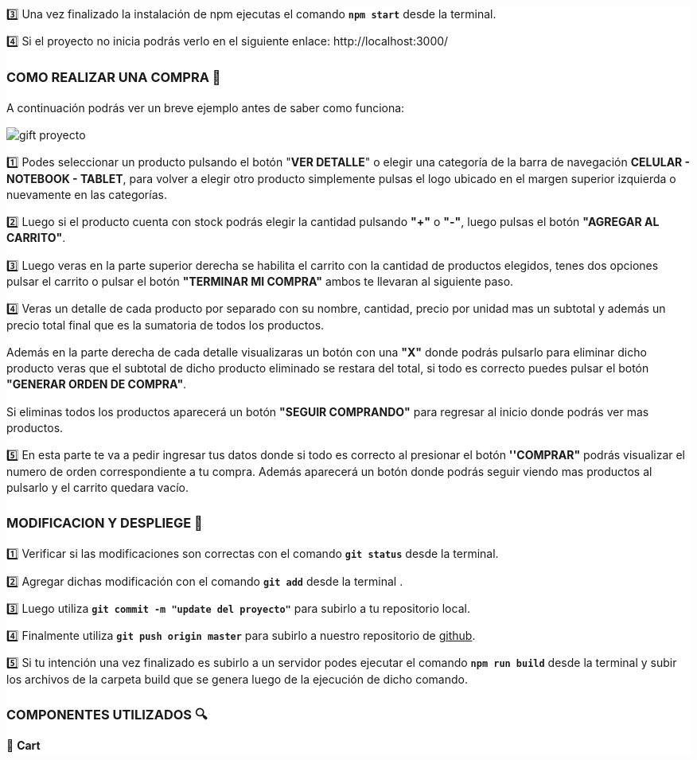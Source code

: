 :three: Una vez finalizado la instalación de npm ejecutas el comando **`npm start`** desde la terminal.

:four: Si el proyecto no inicia podrás verlo en el siguiente enlace: http://localhost:3000/

### COMO REALIZAR UNA COMPRA :gift:

A continuación podrás ver un breve ejemplo antes de saber como funciona:

![gift proyecto][gifproyecto]

:one: Podes seleccionar un producto pulsando el botón "**VER DETALLE**" o elegir una categoría de la barra de navegación **CELULAR - NOTEBOOK - TABLET**, para volver a elegir otro producto simplemente pulsas el logo ubicado en el margen superior izquierda o nuevamente en las categorías.

:two: Luego si el producto cuenta con stock podrás elegir la cantidad pulsando **"+"** o **"-"**, luego pulsas el botón **"AGREGAR AL CARRITO"**.

:three: Luego veras en la parte superior derecha se habilita el carrito con la cantidad de productos elegidos, tenes dos opciones pulsar el carrito o pulsar el botón **"TERMINAR MI COMPRA"** ambos te llevaran al siguiente paso.

:four: Veras un detalle de cada producto por separado con su nombre, cantidad, precio por unidad mas un subtotal y además un precio total final que es la sumatoria de todos los productos.

Además en la parte derecha de cada detalle visualizaras un botón con una **"X"** donde podrás pulsarlo para eliminar dicho producto veras que el subtotal de dicho producto eliminado se restara del total, si todo es correcto puedes pulsar el botón **"GENERAR ORDEN DE COMPRA"**.

Si eliminas todos los productos aparecerá un botón **"SEGUIR COMPRANDO"** para regresar al inicio donde podrás ver mas productos.

:five: En esta parte te va a pedir ingresar tus datos donde si todo es correcto al presionar el botón **''COMPRAR"** podrás visualizar el numero de orden correspondiente a tu compra. Además aparecerá un botón donde podrás seguir viendo mas productos al pulsarlo y el carrito quedara vacío.

### MODIFICACION Y DESPLIEGE :wrench:

:one: Verificar si las modificaciones son correctas con el comando **`git status`** desde la terminal.

:two: Agregar dichas modificación con el comando **`git add`** desde la terminal .

:three: Luego utiliza **`git commit -m "update del proyecto"`** para subirlo a tu repositorio local.

:four: Finalmente utiliza **`git push origin master`** para subirlo a nuestro repositorio de [github].

:five: Si tu intención una vez finalizado es subirlo a un servidor podes ejecutar el comando **`npm run build`** desde la terminal y subir los archivos de la carpeta build que se genera luego de la ejecución de dicho comando.

### COMPONENTES UTILIZADOS :mag:

:small_blue_diamond: **Cart**


[coderhouse]: https://www.coderhouse.com
[reactjs]: https://es.reactjs.org/
[documentación de react]: https://es.reactjs.org/docs/getting-started.html
[react]: https://es.reactjs.org/
[firebase]: https://firebase.google.com/
[documentación de firebase]: https://firebase.google.com/docs?hl=es-419
[react hook form]: https://react-hook-form.com/
[documentación de react hook form]: https://react-hook-form.com/get-started
[documentación de font awesome]: https://fontawesome.com/docs
[documentación de react router]: https://reactrouter.com/docs/en/v6
[documentación de git]: https://git-scm.com/doc
[documentación de html]: https://es.wikipedia.org/wiki/HTML5
[documentación de css]: https://es.wikipedia.org/wiki/CSS
[documentación de javascript]: https://es.wikipedia.org/wiki/JavaScript
[font awesome]: https://fontawesome.com/
[react router]: https://reactrouter.com/
[git]: https://git-scm.com/
[github]: https://github.com/LautaroCODE/ecommerce31145
[créate react app]: https://es.reactjs.org/docs/create-a-new-react-app.html
[sebastián zuviria]: https://github.com/szuviria
[rodrigo fernández madrid]: https://www.youtube.com/watch?v=mCdA4bJAGGk
[lautaro vaz]: https://github.com/LautaroCODE
[css]: https://es.wikipedia.org/wiki/CSS
[html]: https://es.wikipedia.org/wiki/HTML5
[javascript]: https://es.wikipedia.org/wiki/JavaScript
[gifproyecto]: https://i.postimg.cc/XJynkcxC/Animation1a.gif
[htmlico]: https://img.icons8.com/color/48/000000/html-5--v1.png
[cssico]: https://img.icons8.com/color/48/000000/css3.png
[jsico]: https://img.icons8.com/color/50/000000/javascript.png
[reactico]: https://img.icons8.com/color/48/000000/react-native.png
[gitico]: https://img.icons8.com/color/48/000000/git.png
[firebasee]: https://img.icons8.com/color/48/000000/firebase.png